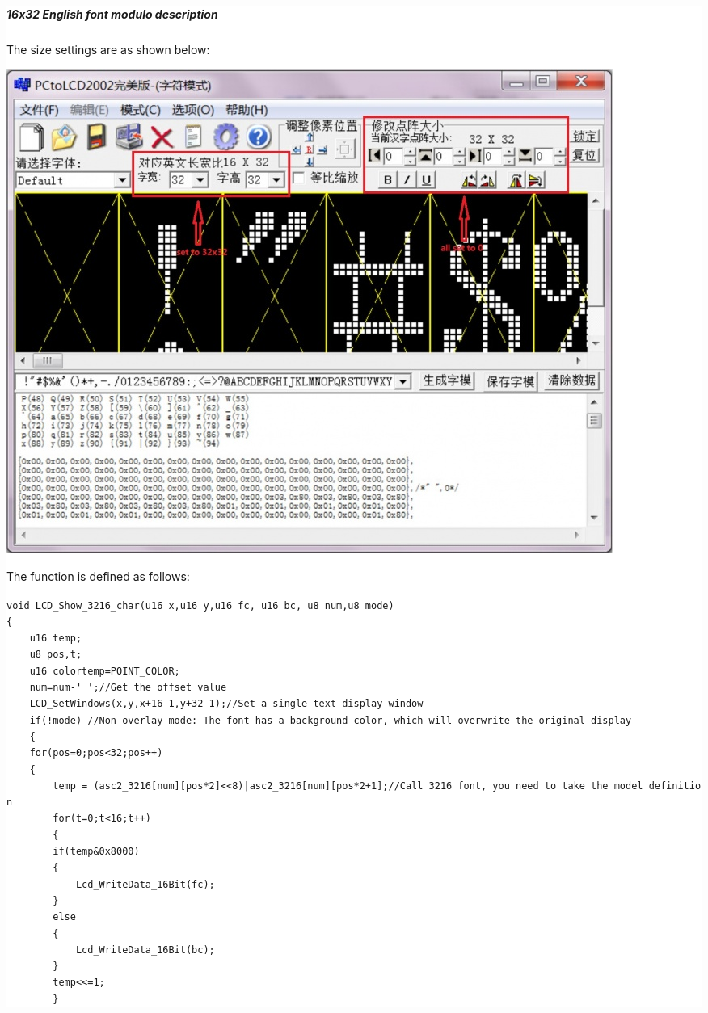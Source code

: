 ##### 16x32 English font modulo description

The size settings are as shown below:

![750px-Module-013](./750px-Module-013.jpg)

The function is defined as follows:

```
void LCD_Show_3216_char(u16 x,u16 y,u16 fc, u16 bc, u8 num,u8 mode)
{
    u16 temp;
    u8 pos,t;
    u16 colortemp=POINT_COLOR;      		   
    num=num-' ';//Get the offset value
    LCD_SetWindows(x,y,x+16-1,y+32-1);//Set a single text display window
    if(!mode) //Non-overlay mode: The font has a background color, which will overwrite the original display
    {		
	for(pos=0;pos<32;pos++)
	{
	    temp = (asc2_3216[num][pos*2]<<8)|asc2_3216[num][pos*2+1];//Call 3216 font, you need to take the model definition
	    for(t=0;t<16;t++)
	    {                 
		if(temp&0x8000)
		{
		    Lcd_WriteData_16Bit(fc);
		}
		else 
		{
		    Lcd_WriteData_16Bit(bc); 
		}
		temp<<=1;
	    }
```